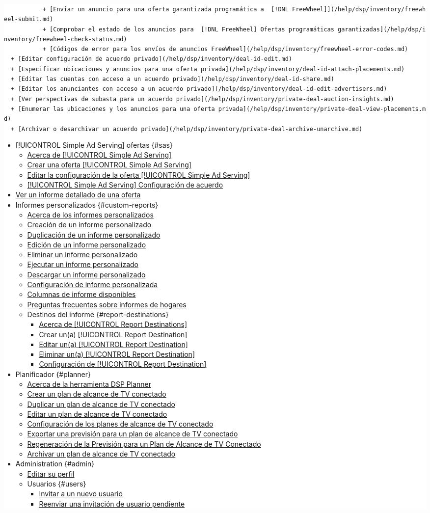                + [Enviar un anuncio para una oferta garantizada programática a  [!DNL FreeWheel]](/help/dsp/inventory/freewheel-submit.md)
               + [Comprobar el estado de los anuncios para  [!DNL FreeWheel] Ofertas programáticas garantizadas](/help/dsp/inventory/freewheel-check-status.md)
               + [Códigos de error para los envíos de anuncios FreeWheel](/help/dsp/inventory/freewheel-error-codes.md)
      + [Editar configuración de acuerdo privado](/help/dsp/inventory/deal-id-edit.md)
      + [Especificar ubicaciones y anuncios para una oferta privada](/help/dsp/inventory/deal-id-attach-placements.md)
      + [Editar las cuentas con acceso a un acuerdo privado](/help/dsp/inventory/deal-id-share.md)
      + [Editar los anunciantes con acceso a un acuerdo privado](/help/dsp/inventory/deal-id-edit-advertisers.md)
      + [Ver perspectivas de subasta para un acuerdo privado](/help/dsp/inventory/private-deal-auction-insights.md)
      + [Enumerar las ubicaciones y los anuncios para una oferta privada](/help/dsp/inventory/private-deal-view-placements.md)
      + [Archivar o desarchivar un acuerdo privado](/help/dsp/inventory/private-deal-archive-unarchive.md)
   + [!UICONTROL Simple Ad Serving] ofertas {#sas}
      + [Acerca de [!UICONTROL Simple Ad Serving]](/help/dsp/inventory/simple-deal-about.md)
      + [Crear una oferta [!UICONTROL Simple Ad Serving]](/help/dsp/inventory/simple-deal-create.md)
      + [Editar la configuración de la oferta [!UICONTROL Simple Ad Serving]](/help/dsp/inventory/simple-deal-edit.md)
      + [[!UICONTROL Simple Ad Serving] Configuración de acuerdo](/help/dsp/inventory/simple-deal-settings.md)
   + [Ver un informe detallado de una oferta](/help/dsp/inventory/deal-view-report.md)
+ Informes personalizados {#custom-reports}
   + [Acerca de los informes personalizados](/help/dsp/reports/report-about.md)
   + [Creación de un informe personalizado](/help/dsp/reports/report-create.md)
   + [Duplicación de un informe personalizado](/help/dsp/reports/report-copy.md)
   + [Edición de un informe personalizado](/help/dsp/reports/report-edit.md)
   + [Eliminar un informe personalizado](/help/dsp/reports/report-delete.md)
   + [Ejecutar un informe personalizado](/help/dsp/reports/report-run-now.md)
   + [Descargar un informe personalizado](/help/dsp/reports/report-download.md)
   + [Configuración de informe personalizada](/help/dsp/reports/report-settings.md)
   + [Columnas de informe disponibles](/help/dsp/reports/report-columns.md)
   + [Preguntas frecuentes sobre informes de hogares](/help/dsp/reports/faq-reports.md)
   + Destinos del informe {#report-destinations}
      + [Acerca de [!UICONTROL Report Destinations]](/help/dsp/reports/report-destinations/report-destination-about.md)
      + [Crear un(a) [!UICONTROL Report Destination]](/help/dsp/reports/report-destinations/report-destination-create.md)
      + [Editar un(a) [!UICONTROL Report Destination]](/help/dsp/reports/report-destinations/report-destination-edit.md)
      + [Eliminar un(a) [!UICONTROL Report Destination]](/help/dsp/reports/report-destinations/report-destination-delete.md)
      + [Configuración de [!UICONTROL Report Destination]](/help/dsp/reports/report-destinations/report-destination-settings.md)
+ Planificador {#planner}
   + [Acerca de la herramienta DSP Planner](/help/dsp/planner/planner-about.md)
   + [Crear un plan de alcance de TV conectado](/help/dsp/planner/planner-create.md)
   + [Duplicar un plan de alcance de TV conectado](/help/dsp/planner/planner-duplicate.md)
   + [Editar un plan de alcance de TV conectado](/help/dsp/planner/planner-edit.md)
   + [Configuración de los planes de alcance de TV conectado](/help/dsp/planner/planner-settings.md)
   + [Exportar una previsión para un plan de alcance de TV conectado](/help/dsp/planner/planner-export.md)
   + [Regeneración de la Previsión para un Plan de Alcance de TV Conectado](/help/dsp/planner/planner-forecast.md)
   + [Archivar un plan de alcance de TV conectado](/help/dsp/planner/planner-archive.md)
+ Administration {#admin}
   + [Editar su perfil](/help/dsp/admin/user-own-profile-edit.md)
   + Usuarios {#users}
      + [Invitar a un nuevo usuario](/help/dsp/admin/user-invite.md)
      + [Reenviar una invitación de usuario pendiente](/help/dsp/admin/user-resend-invite.md)